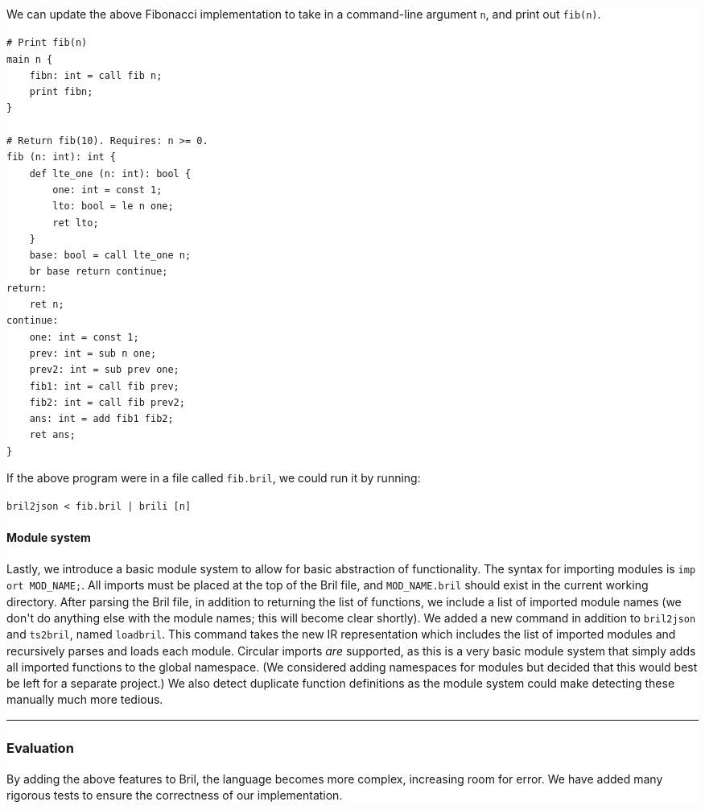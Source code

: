 We can update the above Fibonacci implementation to take in a command-line argument `n`, and print out `fib(n)`.

    # Print fib(n)
    main n {
        fibn: int = call fib n;
        print fibn;
    }

    # Return fib(10). Requires: n >= 0.
    fib (n: int): int {
        def lte_one (n: int): bool {
            one: int = const 1;
            lto: bool = le n one;
            ret lto;
        }
        base: bool = call lte_one n;
        br base return continue;
    return:
        ret n;
    continue:
        one: int = const 1;
        prev: int = sub n one;
        prev2: int = sub prev one;
        fib1: int = call fib prev;
        fib2: int = call fib prev2;
        ans: int = add fib1 fib2;
        ret ans;
    }

If the above program were in a file called `fib.bril`, we could run it by running:

    bril2json < fib.bril | brili [n]

#### Module system
Lastly, we introduce a basic module system to allow for basic abstraction of functionality. The syntax for importing modules is `import MOD_NAME;`. All imports must be placed at the top of the Bril file, and `MOD_NAME.bril` should exist in the current working directory. After parsing the Bril file, in addition to returning the list of functions, we include a list of imported module names (we don't do anything else with the module names; this will become clear shortly). We added a new command in addition to `bril2json`and `ts2bril`, named `loadbril`. This command takes the new IR representation which includes the list of imported modules and recursively parses and loads each module. Circular imports *are* supported, as this is a very basic module system that simply adds all imported functions to the global namespace. (We considered adding namespaces for modules but decided that this would best be left for a separate project.) We also detect duplicate function definitions as the module system could make detecting these manually much more tedious.

---

### Evaluation
By adding the above features to Bril, the language becomes more complex, increasing room for error. We have added many rigorous tests to ensure the correctness of our implementation.
